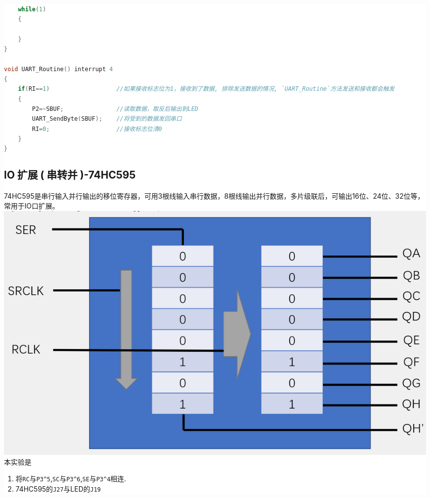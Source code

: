 ```c
	while(1)
	{
		
	}
}

void UART_Routine() interrupt 4 
{
	if(RI==1)					//如果接收标志位为1，接收到了数据, 排除发送数据的情况, `UART_Routine`方法发送和接收都会触发
	{
		P2=~SBUF;				//读取数据，取反后输出到LED
		UART_SendByte(SBUF);	//将受到的数据发回串口
		RI=0;					//接收标志位清0
	}
}

```



## IO 扩展 ( 串转并 )-74HC595
74HC595是串行输入并行输出的移位寄存器，可用3根线输入串行数据，8根线输出并行数据，多片级联后，可输出16位、24位、32位等，常用于IO口扩展。
![](./mcu/18.png)
本实验是
1. 将`RC`与`P3^5`,`SC`与`P3^6`,`SE`与`P3^4`相连.
2. 74HC595的`J27`与LED的`J19`
